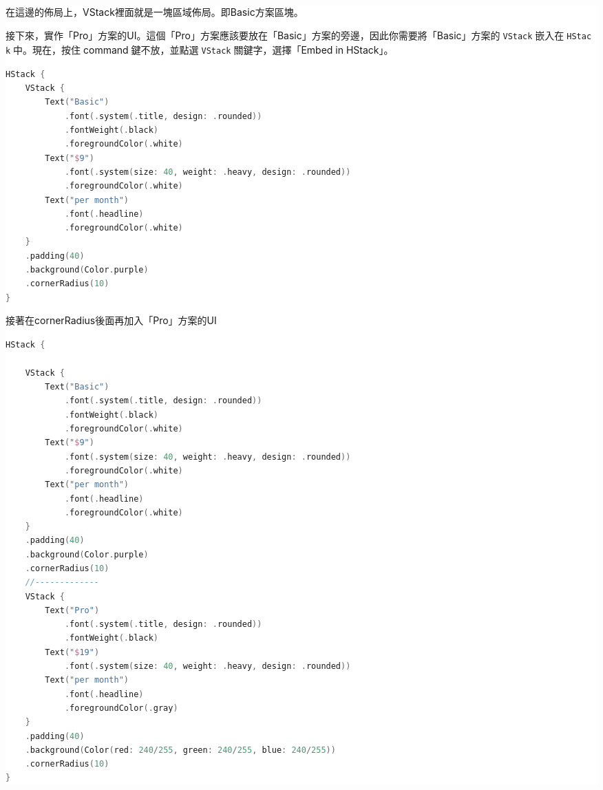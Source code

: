 在這邊的佈局上，VStack裡面就是一塊區域佈局。即Basic方案區塊。

接下來，實作「Pro」方案的UI。這個「Pro」方案應該要放在「Basic」方案的旁邊，因此你需要將「Basic」方案的 `VStack` 嵌入在 `HStack` 中。現在，按住 command 鍵不放，並點選 `VStack` 關鍵字，選擇「Embed in HStack」。

```swift
HStack {
    VStack {
        Text("Basic")
            .font(.system(.title, design: .rounded))
            .fontWeight(.black)
            .foregroundColor(.white)
        Text("$9")
            .font(.system(size: 40, weight: .heavy, design: .rounded))
            .foregroundColor(.white)
        Text("per month")
            .font(.headline)
            .foregroundColor(.white)
    }
    .padding(40)
    .background(Color.purple)
    .cornerRadius(10)
}
```

接著在cornerRadius後面再加入「Pro」方案的UI

```swift
HStack {

    VStack {
        Text("Basic")
            .font(.system(.title, design: .rounded))
            .fontWeight(.black)
            .foregroundColor(.white)
        Text("$9")
            .font(.system(size: 40, weight: .heavy, design: .rounded))
            .foregroundColor(.white)
        Text("per month")
            .font(.headline)
            .foregroundColor(.white)
    }
    .padding(40)
    .background(Color.purple)
    .cornerRadius(10)
    //-------------
    VStack {
        Text("Pro")
            .font(.system(.title, design: .rounded))
            .fontWeight(.black)
        Text("$19")
            .font(.system(size: 40, weight: .heavy, design: .rounded))
        Text("per month")
            .font(.headline)
            .foregroundColor(.gray)
    }
    .padding(40)
    .background(Color(red: 240/255, green: 240/255, blue: 240/255))
    .cornerRadius(10)
}

```
